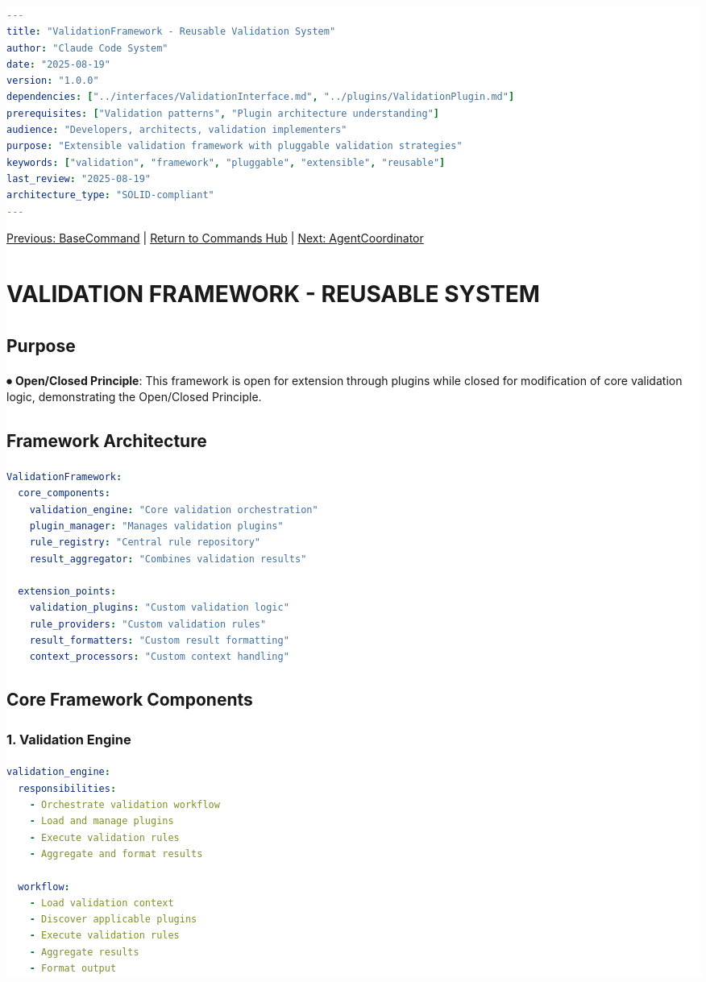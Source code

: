 ```yaml
---
title: "ValidationFramework - Reusable Validation System"
author: "Claude Code System"
date: "2025-08-19"
version: "1.0.0"
dependencies: ["../interfaces/ValidationInterface.md", "../plugins/ValidationPlugin.md"]
prerequisites: ["Validation patterns", "Plugin architecture understanding"]
audience: "Developers, architects, validation implementers"
purpose: "Extensible validation framework with pluggable validation strategies"
keywords: ["validation", "framework", "pluggable", "extensible", "reusable"]
last_review: "2025-08-19"
architecture_type: "SOLID-compliant"
---
```


[Previous: BaseCommand](BaseCommand.md) | [Return to Commands Hub](../../index.md) | [Next: AgentCoordinator](AgentCoordinator.md)

# VALIDATION FRAMEWORK - REUSABLE SYSTEM

## Purpose

⏺ **Open/Closed Principle**: This framework is open for extension through plugins while closed for modification of core validation logic, demonstrating the Open/Closed Principle.

## Framework Architecture

```yaml
ValidationFramework:
  core_components:
    validation_engine: "Core validation orchestration"
    plugin_manager: "Manages validation plugins"
    rule_registry: "Central rule repository"
    result_aggregator: "Combines validation results"
  
  extension_points:
    validation_plugins: "Custom validation logic"
    rule_providers: "Custom validation rules"
    result_formatters: "Custom result formatting"
    context_processors: "Custom context handling"
```

## Core Framework Components

### 1. Validation Engine
```yaml
validation_engine:
  responsibilities:
    - Orchestrate validation workflow
    - Load and manage plugins
    - Execute validation rules
    - Aggregate and format results
  
  workflow:
    - Load validation context
    - Discover applicable plugins
    - Execute validation rules
    - Aggregate results
    - Format output
```
